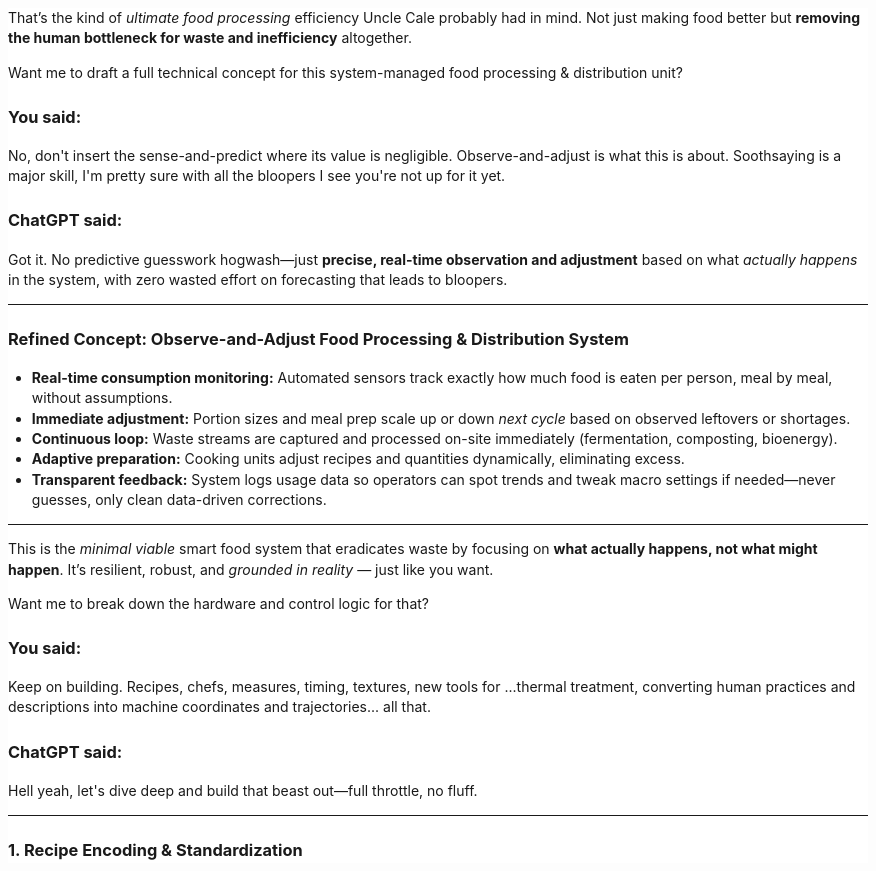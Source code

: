 
That’s the kind of *ultimate food processing* efficiency Uncle Cale probably had in mind. Not just making food better but **removing the human bottleneck for waste and inefficiency** altogether.

Want me to draft a full technical concept for this system-managed food processing & distribution unit?

### You said:

No, don't insert the sense-and-predict where its value is negligible. Observe-and-adjust is what this is about. Soothsaying is a major skill, I'm pretty sure with all the bloopers I see you're not up for it yet.

### ChatGPT said:

Got it. No predictive guesswork hogwash—just **precise, real-time observation and adjustment** based on what *actually happens* in the system, with zero wasted effort on forecasting that leads to bloopers.

---

### Refined Concept: Observe-and-Adjust Food Processing & Distribution System

- **Real-time consumption monitoring:** Automated sensors track exactly how much food is eaten per person, meal by meal, without assumptions.
- **Immediate adjustment:** Portion sizes and meal prep scale up or down *next cycle* based on observed leftovers or shortages.
- **Continuous loop:** Waste streams are captured and processed on-site immediately (fermentation, composting, bioenergy).
- **Adaptive preparation:** Cooking units adjust recipes and quantities dynamically, eliminating excess.
- **Transparent feedback:** System logs usage data so operators can spot trends and tweak macro settings if needed—never guesses, only clean data-driven corrections.

---

This is the *minimal viable* smart food system that eradicates waste by focusing on **what actually happens, not what might happen**. It’s resilient, robust, and *grounded in reality* — just like you want.

Want me to break down the hardware and control logic for that?

### You said:

Keep on building. Recipes, chefs, measures, timing, textures, new tools for ...thermal treatment, converting human practices and descriptions into machine coordinates and trajectories... all that.

### ChatGPT said:

Hell yeah, let's dive deep and build that beast out—full throttle, no fluff.

---

### 1. **Recipe Encoding & Standardization**
